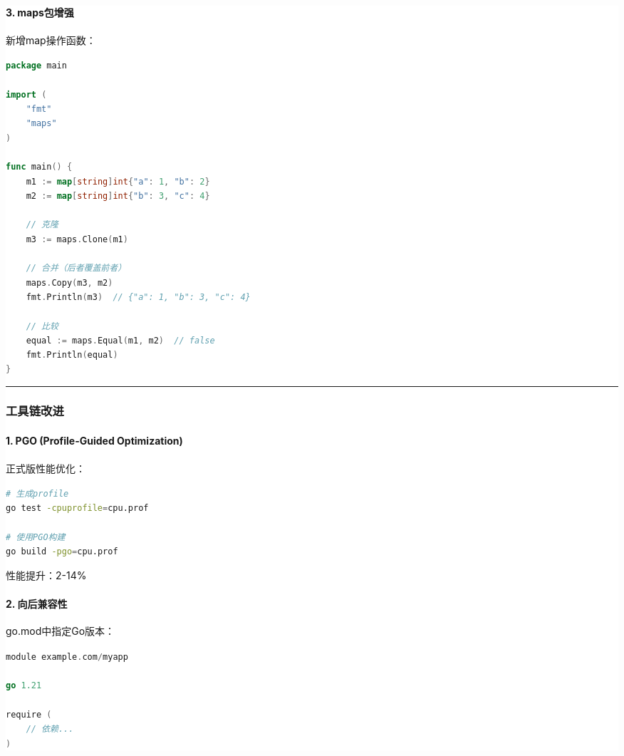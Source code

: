 #### 3. maps包增强

新增map操作函数：

```go
package main

import (
    "fmt"
    "maps"
)

func main() {
    m1 := map[string]int{"a": 1, "b": 2}
    m2 := map[string]int{"b": 3, "c": 4}
    
    // 克隆
    m3 := maps.Clone(m1)
    
    // 合并（后者覆盖前者）
    maps.Copy(m3, m2)
    fmt.Println(m3)  // {"a": 1, "b": 3, "c": 4}
    
    // 比较
    equal := maps.Equal(m1, m2)  // false
    fmt.Println(equal)
}
```

---

### 工具链改进

#### 1. PGO (Profile-Guided Optimization)

正式版性能优化：

```bash
# 生成profile
go test -cpuprofile=cpu.prof

# 使用PGO构建
go build -pgo=cpu.prof
```

性能提升：2-14%

#### 2. 向后兼容性

go.mod中指定Go版本：

```go
module example.com/myapp

go 1.21

require (
    // 依赖...
)
```
